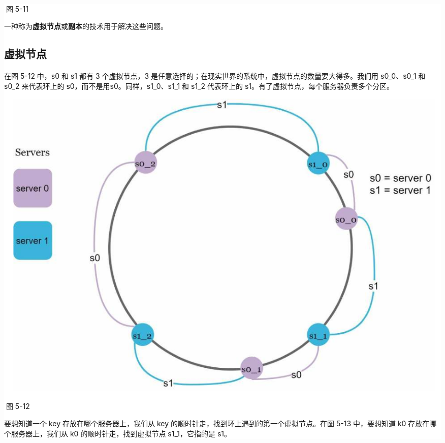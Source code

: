 ​																	图 5-11

一种称为**虚拟节点**或**副本**的技术用于解决这些问题。

## 虚拟节点

在图 5-12 中，s0 和 s1 都有 3 个虚拟节点，3 是任意选择的；在现实世界的系统中，虚拟节点的数量要大得多。我们用 s0_0、s0_1 和 s0_2 来代表环上的 s0，而不是用s0。同样，s1_0、s1_1 和 s1_2 代表环上的 s1。有了虚拟节点，每个服务器负责多个分区。

![](./asserts/5-12.jpg)

​																	图 5-12

要想知道一个 key 存放在哪个服务器上，我们从 key 的顺时针走，找到环上遇到的第一个虚拟节点。在图 5-13 中，要想知道 k0 存放在哪个服务器上，我们从 k0 的顺时针走，找到虚拟节点 s1_1，它指的是 s1。
